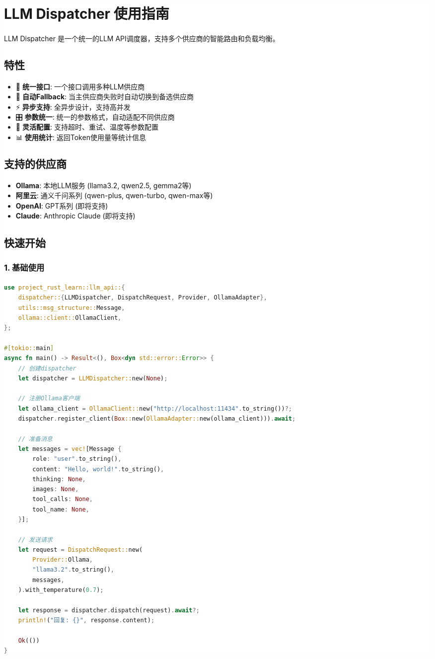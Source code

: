 # LLM Dispatcher 使用指南

LLM Dispatcher 是一个统一的LLM API调度器，支持多个供应商的智能路由和负载均衡。

## 特性

- 🔀 **统一接口**: 一个接口调用多种LLM供应商
- 🔄 **自动Fallback**: 当主供应商失败时自动切换到备选供应商  
- ⚡ **异步支持**: 全异步设计，支持高并发
- 🎛️ **参数统一**: 统一的参数格式，自动适配不同供应商
- 🔧 **灵活配置**: 支持超时、重试、温度等参数配置
- 📊 **使用统计**: 返回Token使用量等统计信息

## 支持的供应商

- **Ollama**: 本地LLM服务 (llama3.2, qwen2.5, gemma2等)
- **阿里云**: 通义千问系列 (qwen-plus, qwen-turbo, qwen-max等)
- **OpenAI**: GPT系列 (即将支持)
- **Claude**: Anthropic Claude (即将支持)

## 快速开始

### 1. 基础使用

```rust
use project_rust_learn::llm_api::{
    dispatcher::{LLMDispatcher, DispatchRequest, Provider, OllamaAdapter},
    utils::msg_structure::Message,
    ollama::client::OllamaClient,
};

#[tokio::main]
async fn main() -> Result<(), Box<dyn std::error::Error>> {
    // 创建dispatcher
    let dispatcher = LLMDispatcher::new(None);

    // 注册Ollama客户端
    let ollama_client = OllamaClient::new("http://localhost:11434".to_string())?;
    dispatcher.register_client(Box::new(OllamaAdapter::new(ollama_client))).await;

    // 准备消息
    let messages = vec![Message {
        role: "user".to_string(),
        content: "Hello, world!".to_string(),
        thinking: None,
        images: None, 
        tool_calls: None,
        tool_name: None,
    }];

    // 发送请求
    let request = DispatchRequest::new(
        Provider::Ollama,
        "llama3.2".to_string(),
        messages,
    ).with_temperature(0.7);

    let response = dispatcher.dispatch(request).await?;
    println!("回复: {}", response.content);

    Ok(())
}
```
